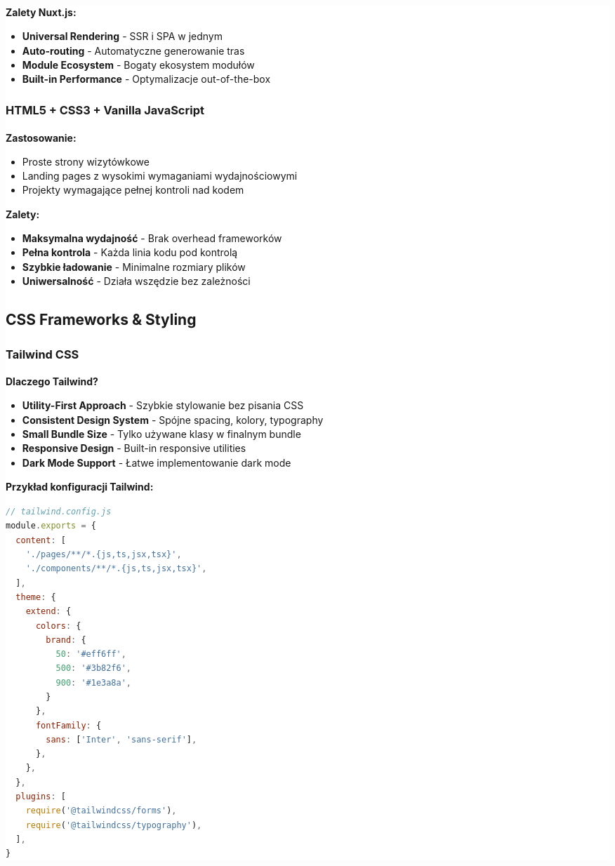 **Zalety Nuxt.js:**
- **Universal Rendering** - SSR i SPA w jednym
- **Auto-routing** - Automatyczne generowanie tras
- **Module Ecosystem** - Bogaty ekosystem modułów
- **Built-in Performance** - Optymalizacje out-of-the-box

### HTML5 + CSS3 + Vanilla JavaScript

**Zastosowanie:**
- Proste strony wizytówkowe
- Landing pages z wysokimi wymaganiami wydajnościowymi
- Projekty wymagające pełnej kontroli nad kodem

**Zalety:**
- **Maksymalna wydajność** - Brak overhead frameworków
- **Pełna kontrola** - Każda linia kodu pod kontrolą
- **Szybkie ładowanie** - Minimalne rozmiary plików
- **Uniwersalność** - Działa wszędzie bez zależności

## CSS Frameworks & Styling

### Tailwind CSS

**Dlaczego Tailwind?**
- **Utility-First Approach** - Szybkie stylowanie bez pisania CSS
- **Consistent Design System** - Spójne spacing, kolory, typography
- **Small Bundle Size** - Tylko używane klasy w finalnym bundle
- **Responsive Design** - Built-in responsive utilities
- **Dark Mode Support** - Łatwe implementowanie dark mode

**Przykład konfiguracji Tailwind:**
```javascript
// tailwind.config.js
module.exports = {
  content: [
    './pages/**/*.{js,ts,jsx,tsx}',
    './components/**/*.{js,ts,jsx,tsx}',
  ],
  theme: {
    extend: {
      colors: {
        brand: {
          50: '#eff6ff',
          500: '#3b82f6',
          900: '#1e3a8a',
        }
      },
      fontFamily: {
        sans: ['Inter', 'sans-serif'],
      },
    },
  },
  plugins: [
    require('@tailwindcss/forms'),
    require('@tailwindcss/typography'),
  ],
}
```
